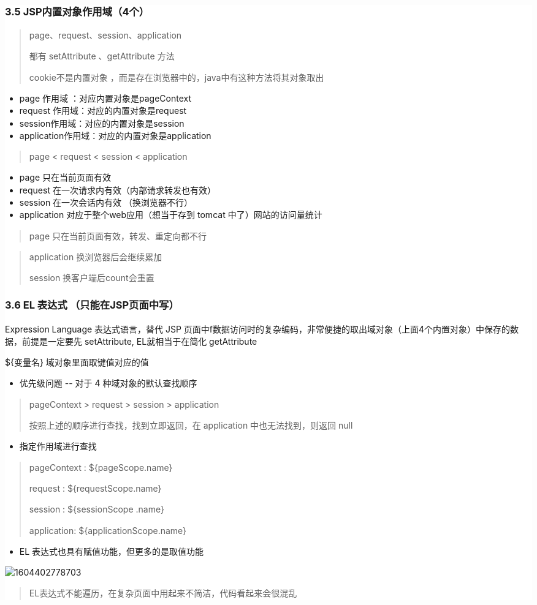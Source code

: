 

### 3.5 JSP内置对象作用域（4个）

> page、request、session、application
>
> 都有 setAttribute 、getAttribute 方法
>
> cookie不是内置对象 ，而是存在浏览器中的，java中有这种方法将其对象取出

* page 作用域 ：对应内置对象是pageContext
* request 作用域：对应的内置对象是request
* session作用域：对应的内置对象是session
* application作用域：对应的内置对象是application

> page < request  < session < application

* page 只在当前页面有效
* request 在一次请求内有效（内部请求转发也有效）
* session 在一次会话内有效 （换浏览器不行）
* application 对应于整个web应用（想当于存到 tomcat 中了）网站的访问量统计

> page 只在当前页面有效，转发、重定向都不行

> application  换浏览器后会继续累加
>
> session  换客户端后count会重置

### 3.6 EL 表达式 （只能在JSP页面中写）

Expression Language 表达式语言，替代 JSP 页面中f数据访问时的复杂编码，非常便捷的取出域对象（上面4个内置对象）中保存的数据，前提是一定要先 setAttribute, EL就相当于在简化 getAttribute

${变量名}  域对象里面取键值对应的值

* 优先级问题 -- 对于 4 种域对象的默认查找顺序

> pageContext   >  request   >   session  >   application 
>
> 按照上述的顺序进行查找，找到立即返回，在 application 中也无法找到，则返回 null

* 指定作用域进行查找

> pageContext  :  ${pageScope.name}
>
> request  :  ${requestScope.name}
>
> session  :  ${sessionScope .name}
>
> application:  ${applicationScope.name}

* EL 表达式也具有赋值功能，但更多的是取值功能

![1604402778703](images/1604402778703.png)

> EL表达式不能遍历，在复杂页面中用起来不简洁，代码看起来会很混乱
>
